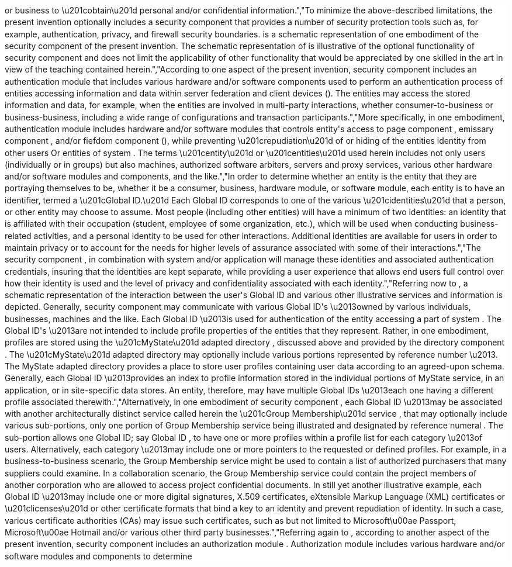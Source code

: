 or business to \u201cobtain\u201d personal and\/or confidential information.","To minimize the above-described limitations, the present invention optionally includes a security component  that provides a number of security protection tools such as, for example, authentication, privacy, and firewall security boundaries.  is a schematic representation of one embodiment of the security component  of the present invention. The schematic representation of  is illustrative of the optional functionality of security component  and does not limit the applicability of other functionality that would be appreciated by one skilled in the art in view of the teaching contained herein.","According to one aspect of the present invention, security component  includes an authentication module  that includes various hardware and\/or software components used to perform an authentication process of entities accessing information and data within server federation  and client devices  (). The entities may access the stored information and data, for example, when the entities are involved in multi-party interactions, whether consumer-to-business or business-business, including a wide range of configurations and transaction participants.","More specifically, in one embodiment, authentication module  includes hardware and\/or software modules that controls entity's access to page component , emissary component , and\/or fiefdom component  (), while preventing \u201crepudiation\u201d of or hiding of the entities identity from other users Or entities of system . The terms \u201centity\u201d or \u201centities\u201d used herein includes not only users (individually or in groups) but also machines, authorized software arbiters, servers and proxy services, various other hardware and\/or software modules and components, and the like.","In order to determine whether an entity is the entity that they are portraying themselves to be, whether it be a consumer, business, hardware module, or software module, each entity is to have an identifier, termed a \u201cGlobal ID.\u201d Each Global ID corresponds to one of the various \u201cidentities\u201d that a person, or other entity may choose to assume. Most people (including other entities) will have a minimum of two identities: an identity that is affiliated with their occupation (student, employee of some organization, etc.), which will be used when conducting business-related activities, and a personal identity to be used for other interactions. Additional identities are available for users in order to maintain privacy or to account for the needs for higher levels of assurance associated with some of their interactions.","The security component , in combination with system  and\/or application  will manage these identities and associated authentication credentials, insuring that the identities are kept separate, while providing a user experience that allows end users full control over how their identity is used and the level of privacy and confidentiality associated with each identity.","Referring now to , a schematic representation of the interaction between the user's Global ID and various other illustrative services and information is depicted. Generally, security component  may communicate with various Global ID's \u2013owned by various individuals, businesses, machines and the like. Each Global ID \u2013is used for authentication of the entity accessing a part of system . The Global ID's \u2013are not intended to include profile properties of the entities that they represent. Rather, in one embodiment, profiles are stored using the \u201cMyState\u201d adapted directory , discussed above and provided by the directory component . The \u201cMyState\u201d adapted directory  may optionally include various portions represented by reference number \u2013. The MyState adapted directory  provides a place to store user profiles containing user data according to an agreed-upon schema. Generally, each Global ID \u2013provides an index to profile information stored in the individual portions of MyState service, in an application, or in site-specific data stores. An entity, therefore, may have multiple Global IDs \u2013each one having a different profile associated therewith.","Alternatively, in one embodiment of security component , each Global ID \u2013may be associated with another architecturally distinct service called herein the \u201cGroup Membership\u201d service , that may optionally include various sub-portions, only one portion of Group Membership service  being illustrated and designated by reference numeral . The sub-portion allows one Global ID; say Global ID , to have one or more profiles within a profile list for each category \u2013of users. Alternatively, each category \u2013may include one or more pointers to the requested or defined profiles. For example, in a business-to-business scenario, the Group Membership service  might be used to contain a list of authorized purchasers that many suppliers could examine. In a collaboration scenario, the Group Membership service could contain the project members of another corporation who are allowed to access project confidential documents. In still yet another illustrative example, each Global ID \u2013may include one or more digital signatures, X.509 certificates, eXtensible Markup Language (XML) certificates or \u201clicenses\u201d or other certificate formats that bind a key to an identity and prevent repudiation of identity. In such a case, various certificate authorities (CAs) may issue such certificates, such as but not limited to Microsoft\u00ae Passport, Microsoft\u00ae Hotmail and\/or various other third party businesses.","Referring again to , according to another aspect of the present invention, security component  includes an authorization module . Authorization module  includes various hardware and\/or software modules and components to determine